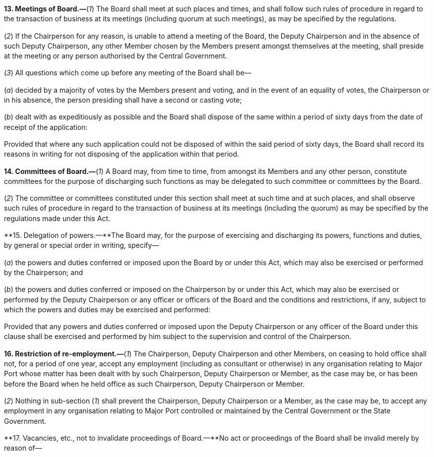 **13. Meetings of Board.—**(*1*) The Board shall meet at such places and times, and shall follow such rules of procedure in regard to the transaction of business at its meetings (including quorum at such meetings), as may be specified by the regulations.

(*2*) If the Chairperson for any reason, is unable to attend a meeting of the Board, the Deputy Chairperson and in the absence of such Deputy Chairperson, any other Member chosen by the Members present amongst themselves at the meeting, shall preside at the meeting or any person authorised by the Central Government.

(*3*) All questions which come up before any meeting of the Board shall be—

(*a*) decided by a majority of votes by the Members present and voting, and in the event of an equality of votes, the Chairperson or in his absence, the person presiding shall have a second or casting vote;

(*b*) dealt with as expeditiously as possible and the Board shall dispose of the same within a period of sixty days from the date of receipt of the application:

Provided that where any such application could not be disposed of within the said period of sixty days, the Board shall record its reasons in writing for not disposing of the application within that period.

**14. Committees of Board.—**(*1*) A Board may, from time to time, from amongst its Members and any other person, constitute committees for the purpose of discharging such functions as may be delegated to such committee or committees by the Board.

(*2*) The committee or committees constituted under this section shall meet at such time and at such places, and shall observe such rules of procedure in regard to the transaction of business at its meetings (including the quorum) as may be specified by the regulations made under this Act.

**15. Delegation of powers.—**The Board may, for the purpose of exercising and discharging its powers, functions and duties, by general or special order in writing, specify—

(*a*) the powers and duties conferred or imposed upon the Board by or under this Act, which may also be exercised or performed by the Chairperson; and

(*b*) the powers and duties conferred or imposed on the Chairperson by or under this Act, which may also be exercised or performed by the Deputy Chairperson or any officer or officers of the Board and the conditions and restrictions, if any, subject to which the powers and duties may be exercised and performed:

Provided that any powers and duties conferred or imposed upon the Deputy Chairperson or any officer of the Board under this clause shall be exercised and performed by him subject to the supervision and control of the Chairperson.

**16. Restriction of re-employment.—**(*1*) The Chairperson, Deputy Chairperson and other Members, on ceasing to hold office shall not, for a period of one year, accept any employment (including as consultant or otherwise) in any organisation relating to Major Port whose matter has been dealt with by such Chairperson, Deputy Chairperson or Member, as the case may be, or has been before the Board when he held office as such Chairperson, Deputy Chairperson or Member.

(*2*) Nothing in sub-section (*1*) shall prevent the Chairperson, Deputy Chairperson or a Member, as the case may be, to accept any employment in any organisation relating to Major Port controlled or maintained by the Central Government or the State Government.

**17. Vacancies, etc., not to invalidate proceedings of Board.—**No act or proceedings of the Board shall be invalid merely by reason of—

